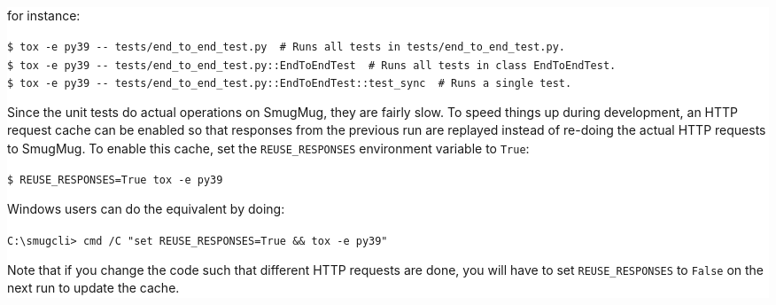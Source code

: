 for instance:
```
$ tox -e py39 -- tests/end_to_end_test.py  # Runs all tests in tests/end_to_end_test.py.
$ tox -e py39 -- tests/end_to_end_test.py::EndToEndTest  # Runs all tests in class EndToEndTest.
$ tox -e py39 -- tests/end_to_end_test.py::EndToEndTest::test_sync  # Runs a single test.
```

Since the unit tests do actual operations on SmugMug, they are fairly slow. To
speed things up during development, an HTTP request cache can be enabled so that
responses from the previous run are replayed instead of re-doing the actual HTTP
requests to SmugMug. To enable this cache, set the `REUSE_RESPONSES` environment
variable to `True`:
```
$ REUSE_RESPONSES=True tox -e py39
```

Windows users can do the equivalent by doing:
```
C:\smugcli> cmd /C "set REUSE_RESPONSES=True && tox -e py39"
```

Note that if you change the code such that different HTTP requests are done, you
will have to set `REUSE_RESPONSES` to `False` on the next run to update the
cache.
